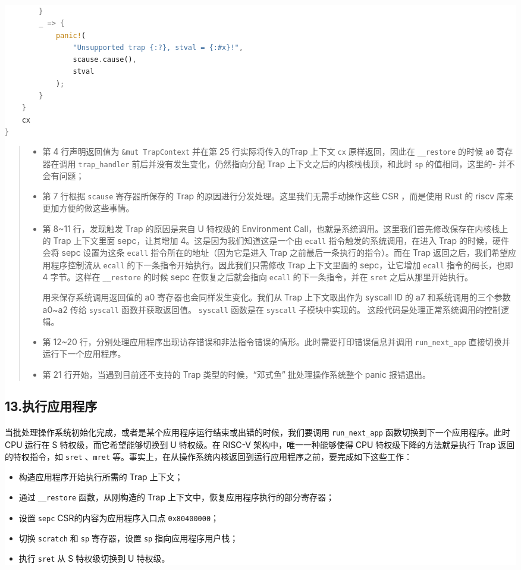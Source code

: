 ```rust
        }
        _ => {
            panic!(
                "Unsupported trap {:?}, stval = {:#x}!",
                scause.cause(),
                stval
            );
        }
    }
    cx
}
```

> + 第 4 行声明返回值为 `&mut TrapContext` 并在第 25 行实际将传入的Trap 上下文 `cx` 原样返回，因此在 `__restore` 的时候 `a0` 寄存器在调用 `trap_handler` 前后并没有发生变化，仍然指向分配 Trap 上下文之后的内核栈栈顶，和此时 `sp` 的值相同，这里的- 并不会有问题；
> - 第 7 行根据 `scause` 寄存器所保存的 Trap 的原因进行分发处理。这里我们无需手动操作这些 CSR ，而是使用 Rust 的 riscv 库来更加方便的做这些事情。
> 
> - 第 8~11 行，发现触发 Trap 的原因是来自 U 特权级的 Environment Call，也就是系统调用。这里我们首先修改保存在内核栈上的 Trap 上下文里面 sepc，让其增加 4。这是因为我们知道这是一个由 `ecall` 指令触发的系统调用，在进入 Trap 的时候，硬件会将 sepc 设置为这条 `ecall` 指令所在的地址（因为它是进入 Trap 之前最后一条执行的指令）。而在 Trap 返回之后，我们希望应用程序控制流从 `ecall` 的下一条指令开始执行。因此我们只需修改 Trap 上下文里面的 sepc，让它增加 `ecall` 指令的码长，也即 4 字节。这样在 `__restore` 的时候 sepc 在恢复之后就会指向 `ecall` 的下一条指令，并在 `sret` 之后从那里开始执行。
>   
>   用来保存系统调用返回值的 a0 寄存器也会同样发生变化。我们从 Trap 上下文取出作为 syscall ID 的 a7 和系统调用的三个参数 a0~a2 传给 `syscall` 函数并获取返回值。 `syscall` 函数是在 `syscall` 子模块中实现的。 这段代码是处理正常系统调用的控制逻辑。
> 
> - 第 12~20 行，分别处理应用程序出现访存错误和非法指令错误的情形。此时需要打印错误信息并调用 `run_next_app` 直接切换并运行下一个应用程序。
> 
> - 第 21 行开始，当遇到目前还不支持的 Trap 类型的时候，“邓式鱼” 批处理操作系统整个 panic 报错退出。

## 13.执行应用程序

当批处理操作系统初始化完成，或者是某个应用程序运行结束或出错的时候，我们要调用 `run_next_app` 函数切换到下一个应用程序。此时 CPU 运行在 S 特权级，而它希望能够切换到 U 特权级。在 RISC-V 架构中，唯一一种能够使得 CPU 特权级下降的方法就是执行 Trap 返回的特权指令，如 `sret` 、`mret` 等。事实上，在从操作系统内核返回到运行应用程序之前，要完成如下这些工作：

- 构造应用程序开始执行所需的 Trap 上下文；

- 通过 `__restore` 函数，从刚构造的 Trap 上下文中，恢复应用程序执行的部分寄存器；

- 设置 `sepc` CSR的内容为应用程序入口点 `0x80400000`；

- 切换 `scratch` 和 `sp` 寄存器，设置 `sp` 指向应用程序用户栈；

- 执行 `sret` 从 S 特权级切换到 U 特权级。
